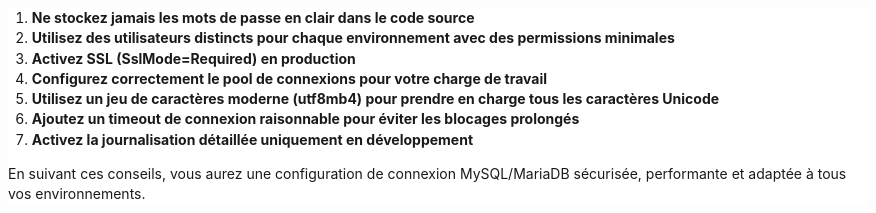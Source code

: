 1. **Ne stockez jamais les mots de passe en clair dans le code source**
2. **Utilisez des utilisateurs distincts pour chaque environnement avec des permissions minimales**
3. **Activez SSL (SslMode=Required) en production**
4. **Configurez correctement le pool de connexions pour votre charge de travail**
5. **Utilisez un jeu de caractères moderne (utf8mb4) pour prendre en charge tous les caractères Unicode**
6. **Ajoutez un timeout de connexion raisonnable pour éviter les blocages prolongés**
7. **Activez la journalisation détaillée uniquement en développement**

En suivant ces conseils, vous aurez une configuration de connexion MySQL/MariaDB sécurisée, performante et adaptée à tous vos environnements.
